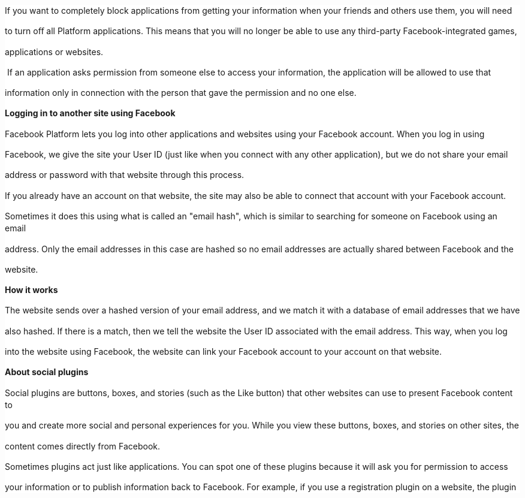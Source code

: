 If you want to completely block applications from getting your information when your friends and others use them, you will need

to turn oﬀ all Platform applications. This means that you will no longer be able to use any third-party Facebook-integrated games,

applications or websites.

 If an application asks permission from someone else to access your information, the application will be allowed to use that

information only in connection with the person that gave the permission and no one else.

**Logging in to another site using Facebook**

Facebook Platform lets you log into other applications and websites using your Facebook account. When you log in using

Facebook, we give the site your User ID (just like when you connect with any other application), but we do not share your email

address or password with that website through this process.

If you already have an account on that website, the site may also be able to connect that account with your Facebook account.

Sometimes it does this using what is called an "email hash", which is similar to searching for someone on Facebook using an email

address. Only the email addresses in this case are hashed so no email addresses are actually shared between Facebook and the

website.

**How it works**

The website sends over a hashed version of your email address, and we match it with a database of email addresses that we have

also hashed. If there is a match, then we tell the website the User ID associated with the email address. This way, when you log

into the website using Facebook, the website can link your Facebook account to your account on that website.

**About social plugins**

Social plugins are buttons, boxes, and stories (such as the Like button) that other websites can use to present Facebook content to

you and create more social and personal experiences for you. While you view these buttons, boxes, and stories on other sites, the

content comes directly from Facebook.

Sometimes plugins act just like applications. You can spot one of these plugins because it will ask you for permission to access

your information or to publish information back to Facebook. For example, if you use a registration plugin on a website, the plugin
